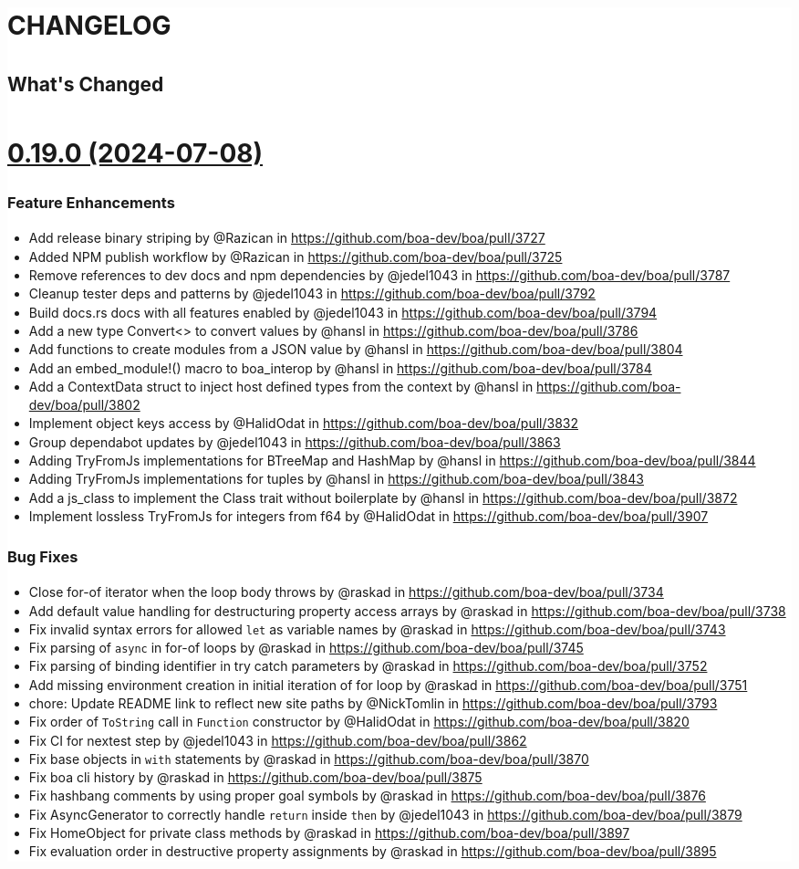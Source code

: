 # CHANGELOG

## What's Changed



# [0.19.0 (2024-07-08)](https://github.com/boa-dev/boa/compare/v0.18...v0.19)

### Feature Enhancements

- Add release binary striping by @Razican in https://github.com/boa-dev/boa/pull/3727
- Added NPM publish workflow by @Razican in https://github.com/boa-dev/boa/pull/3725
- Remove references to dev docs and npm dependencies by @jedel1043 in https://github.com/boa-dev/boa/pull/3787
- Cleanup tester deps and patterns by @jedel1043 in https://github.com/boa-dev/boa/pull/3792
- Build docs.rs docs with all features enabled by @jedel1043 in https://github.com/boa-dev/boa/pull/3794
- Add a new type Convert<> to convert values  by @hansl in https://github.com/boa-dev/boa/pull/3786
- Add functions to create modules from a JSON value by @hansl in https://github.com/boa-dev/boa/pull/3804
- Add an embed_module!() macro to boa_interop by @hansl in https://github.com/boa-dev/boa/pull/3784
- Add a ContextData struct to inject host defined types from the context by @hansl in https://github.com/boa-dev/boa/pull/3802
- Implement object keys access by @HalidOdat in https://github.com/boa-dev/boa/pull/3832
- Group dependabot updates by @jedel1043 in https://github.com/boa-dev/boa/pull/3863
- Adding TryFromJs implementations for BTreeMap and HashMap by @hansl in https://github.com/boa-dev/boa/pull/3844
- Adding TryFromJs implementations for tuples by @hansl in https://github.com/boa-dev/boa/pull/3843
- Add a js_class to implement the Class trait without boilerplate by @hansl in https://github.com/boa-dev/boa/pull/3872
- Implement lossless TryFromJs for integers from f64 by @HalidOdat in https://github.com/boa-dev/boa/pull/3907

### Bug Fixes

- Close for-of iterator when the loop body throws by @raskad in https://github.com/boa-dev/boa/pull/3734
- Add default value handling for destructuring property access arrays by @raskad in https://github.com/boa-dev/boa/pull/3738
- Fix invalid syntax errors for allowed `let` as variable names by @raskad in https://github.com/boa-dev/boa/pull/3743
- Fix parsing of `async` in for-of loops by @raskad in https://github.com/boa-dev/boa/pull/3745
- Fix parsing of binding identifier in try catch parameters by @raskad in https://github.com/boa-dev/boa/pull/3752
- Add missing environment creation in initial iteration of for loop by @raskad in https://github.com/boa-dev/boa/pull/3751
- chore: Update README link to reflect new site paths by @NickTomlin in https://github.com/boa-dev/boa/pull/3793
- Fix order of `ToString` call in `Function` constructor by @HalidOdat in https://github.com/boa-dev/boa/pull/3820
- Fix CI for nextest step by @jedel1043 in https://github.com/boa-dev/boa/pull/3862
- Fix base objects in `with` statements by @raskad in https://github.com/boa-dev/boa/pull/3870
- Fix boa cli history by @raskad in https://github.com/boa-dev/boa/pull/3875
- Fix hashbang comments by using proper goal symbols by @raskad in https://github.com/boa-dev/boa/pull/3876
- Fix AsyncGenerator to correctly handle `return` inside `then` by @jedel1043 in https://github.com/boa-dev/boa/pull/3879
- Fix HomeObject for private class methods by @raskad in https://github.com/boa-dev/boa/pull/3897
- Fix evaluation order in destructive property assignments by @raskad in https://github.com/boa-dev/boa/pull/3895
